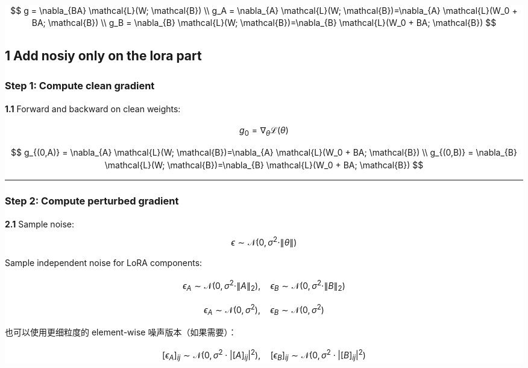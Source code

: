 
$$
g = \nabla_{BA} \mathcal{L}(W; \mathcal{B})  \\
g_A = \nabla_{A} \mathcal{L}(W; \mathcal{B})=\nabla_{A} \mathcal{L}(W_0 + BA; \mathcal{B}) \\
g_B = \nabla_{B} \mathcal{L}(W; \mathcal{B})=\nabla_{B} \mathcal{L}(W_0 + BA; \mathcal{B})
$$




## 1 Add nosiy only on the lora part



### Step 1: Compute clean gradient

**1.1** Forward and backward on clean weights:


$$
g_0 = \nabla_\theta \mathcal{L}(\theta)
$$

$$
g_{(0,A)} = \nabla_{A} \mathcal{L}(W; \mathcal{B})=\nabla_{A} \mathcal{L}(W_0 + BA; \mathcal{B}) \\
g_{(0,B)} = \nabla_{B} \mathcal{L}(W; \mathcal{B})=\nabla_{B} \mathcal{L}(W_0 + BA; \mathcal{B})
$$


------

### Step 2: Compute perturbed gradient

**2.1** Sample noise:
$$
\epsilon \sim \mathcal{N}(0, \sigma^2 \cdot \|\theta\|)
$$


Sample independent noise for LoRA components:


$$
\epsilon_A \sim \mathcal{N}(0, \sigma^2 \cdot \|A\|_2), \quad \epsilon_B \sim \mathcal{N}(0, \sigma^2 \cdot \|B\|_2)
$$



$$
\epsilon_A \sim \mathcal{N}(0, \sigma^2 ), \quad \epsilon_B \sim \mathcal{N}(0, \sigma^2 )
$$


也可以使用更细粒度的 element-wise 噪声版本（如果需要）：


$$
[\epsilon_A]_{ij} \sim \mathcal{N}(0, \sigma^2 \cdot |[A]_{ij}|^2), \quad [\epsilon_B]_{ij} \sim \mathcal{N}(0, \sigma^2 \cdot |[B]_{ij}|^2)
$$
